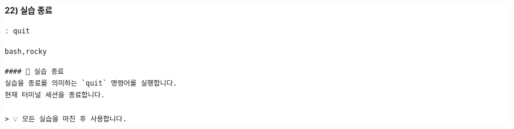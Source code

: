 **22) 실습 종료**

```bash
: quit
```

```tech
bash,rocky
```

```desc
#### 👋 실습 종료
실습을 종료를 의미하는 `quit` 명령어를 실행합니다.
현재 터미널 세션을 종료합니다.

> 💡 모든 실습을 마친 후 사용합니다.
```
